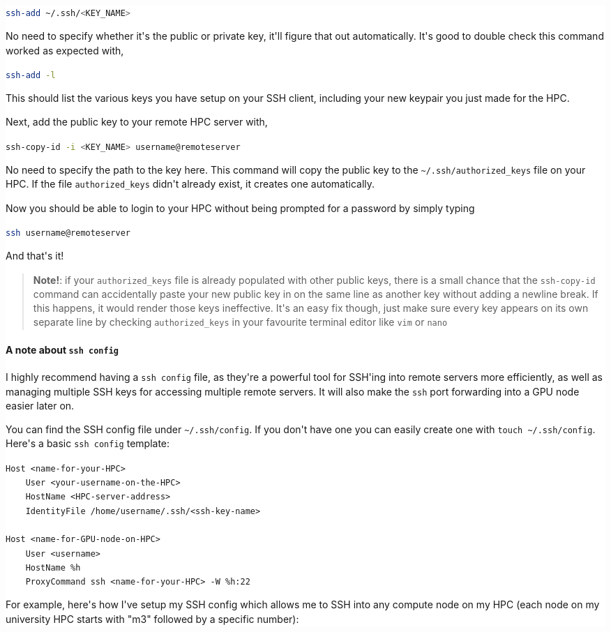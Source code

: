 ```bash
ssh-add ~/.ssh/<KEY_NAME>
```

No need to specify whether it's the public or private key, it'll figure that out
automatically. It's good to double check this command worked as expected with,

```bash
ssh-add -l
```

This should list the various keys you have setup on your SSH client, including your new
keypair you just made for the HPC.

Next, add the public key to your remote HPC server with,

```bash
ssh-copy-id -i <KEY_NAME> username@remoteserver
```

No need to specify the path to the key here. This command will copy the public key to the
`~/.ssh/authorized_keys` file on your HPC. If the file `authorized_keys` didn't already
exist, it creates one automatically.

Now you should be able to login to your HPC without being prompted for a password by simply typing

```bash
ssh username@remoteserver
```

And that's it!

>**Note!**: if your `authorized_keys` file is already populated with other public keys,
there is a small chance that the `ssh-copy-id` command can accidentally paste your new
public key in on the same line as another key without adding a newline break.
If this happens, it would render those keys ineffective. It's an easy fix though,
just make sure every key appears on its own separate line by checking `authorized_keys` in
your favourite terminal editor like `vim` or `nano`

#### A note about `ssh config`

I highly recommend having a `ssh config` file, as they're a powerful tool for SSH'ing into remote servers more efficiently,
as well as managing multiple SSH keys for accessing multiple remote servers.
It will also make the `ssh` port forwarding into a GPU node easier later on.

You can find the SSH config file under `~/.ssh/config`. If you don't have one you can easily create one with `touch ~/.ssh/config`.
Here's a basic `ssh config` template:

```ssh
Host <name-for-your-HPC>
    User <your-username-on-the-HPC>
    HostName <HPC-server-address>
    IdentityFile /home/username/.ssh/<ssh-key-name>

Host <name-for-GPU-node-on-HPC>
    User <username>
    HostName %h 
    ProxyCommand ssh <name-for-your-HPC> -W %h:22
```
For example, here's how I've setup my SSH config which allows me to SSH into any compute node on my HPC (each node on my university HPC starts with "m3" followed by a specific number):
